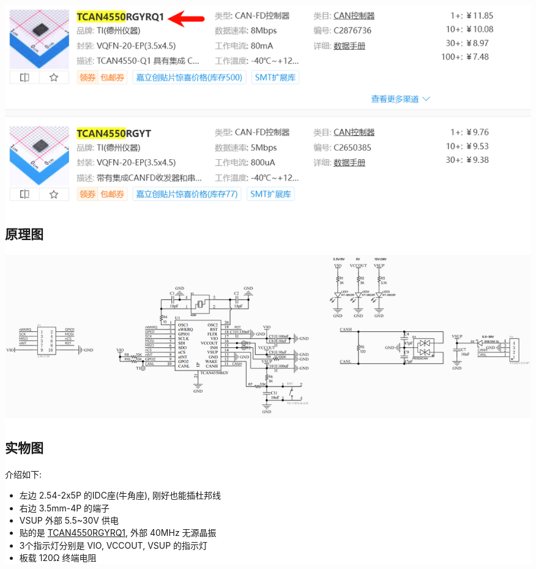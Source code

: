![image-20250317113959176](Readme.assets/image-20250317113959176.png)

## 原理图

![image-20250317114216133](Readme.assets/image-20250317114216133.png)

## 实物图

介绍如下:

- 左边 2.54-2x5P 的IDC座(牛角座), 刚好也能插杜邦线
- 右边 3.5mm-4P 的端子
- VSUP 外部 5.5~30V 供电
- 贴的是  [TCAN4550RGYRQ1](https://item.szlcsc.com/3085348.html?fromZone=s_s__%22tcan4550%22&spm=sc.gb.xh1.zy.n&lcsc_vid=E1VbAQZWR1JWAgUHFlEIVlwCQwNYBQZWEgUMAQVQRVQxVlNSRVBWVVFfTlVfVjsOAxUeFF5JWBYZEEoVDQ0NFAdIFA4DSA%3D%3D), 外部 40MHz 无源晶振
- 3个指示灯分别是 VIO, VCCOUT, VSUP 的指示灯
- 板载 120Ω 终端电阻
